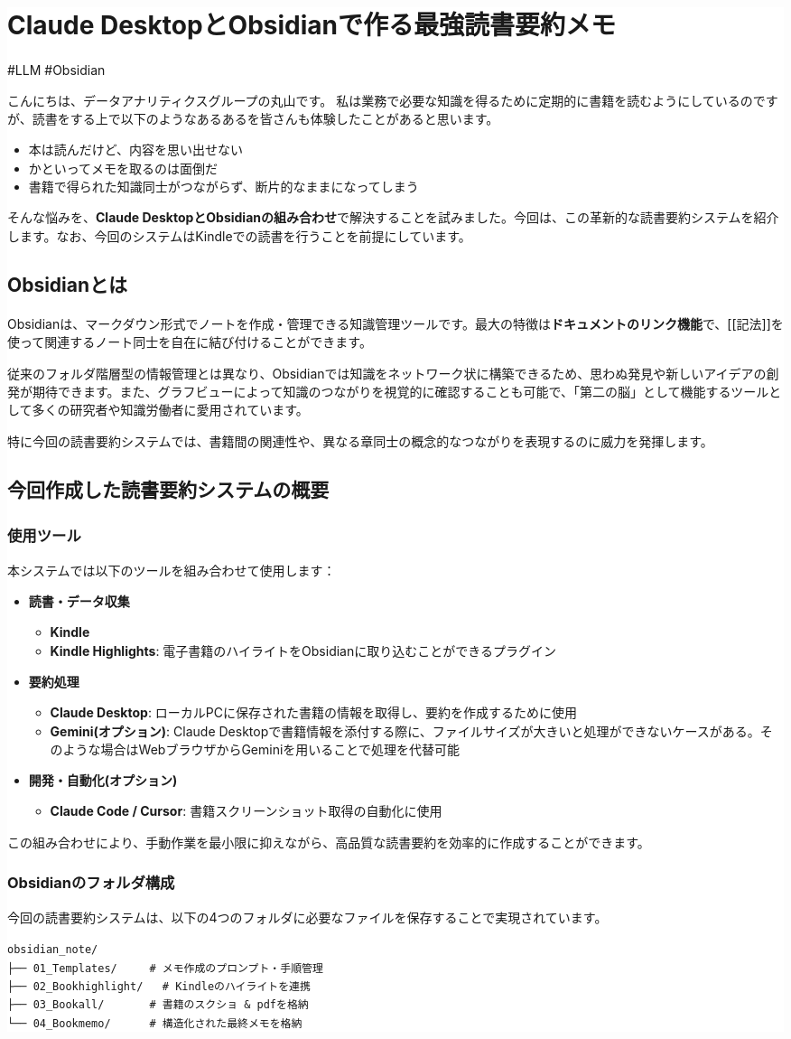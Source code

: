 # Claude DesktopとObsidianで作る最強読書要約メモ
#LLM #Obsidian 


こんにちは、データアナリティクスグループの丸山です。
私は業務で必要な知識を得るために定期的に書籍を読むようにしているのですが、読書をする上で以下のようなあるあるを皆さんも体験したことがあると思います。

- 本は読んだけど、内容を思い出せない
- かといってメモを取るのは面倒だ
- 書籍で得られた知識同士がつながらず、断片的なままになってしまう

そんな悩みを、**Claude DesktopとObsidianの組み合わせ**で解決することを試みました。今回は、この革新的な読書要約システムを紹介します。なお、今回のシステムはKindleでの読書を行うことを前提にしています。

## Obsidianとは

Obsidianは、マークダウン形式でノートを作成・管理できる知識管理ツールです。最大の特徴は**ドキュメントのリンク機能**で、[[記法]]を使って関連するノート同士を自在に結び付けることができます。

従来のフォルダ階層型の情報管理とは異なり、Obsidianでは知識をネットワーク状に構築できるため、思わぬ発見や新しいアイデアの創発が期待できます。また、グラフビューによって知識のつながりを視覚的に確認することも可能で、「第二の脳」として機能するツールとして多くの研究者や知識労働者に愛用されています。

特に今回の読書要約システムでは、書籍間の関連性や、異なる章同士の概念的なつながりを表現するのに威力を発揮します。

## 今回作成した読書要約システムの概要
### 使用ツール

本システムでは以下のツールを組み合わせて使用します：

- **読書・データ収集**
	- **Kindle**
	- **Kindle Highlights**: 電子書籍のハイライトをObsidianに取り込むことができるプラグイン

- **要約処理**
	- **Claude Desktop**: ローカルPCに保存された書籍の情報を取得し、要約を作成するために使用
	- **Gemini(オプション)**: Claude Desktopで書籍情報を添付する際に、ファイルサイズが大きいと処理ができないケースがある。そのような場合はWebブラウザからGeminiを用いることで処理を代替可能

- **開発・自動化(オプション)**
	- **Claude Code / Cursor**: 書籍スクリーンショット取得の自動化に使用

この組み合わせにより、手動作業を最小限に抑えながら、高品質な読書要約を効率的に作成することができます。

### Obsidianのフォルダ構成

今回の読書要約システムは、以下の4つのフォルダに必要なファイルを保存することで実現されています。

```
obsidian_note/
├── 01_Templates/     # メモ作成のプロンプト・手順管理
├── 02_Bookhighlight/   # Kindleのハイライトを連携
├── 03_Bookall/       # 書籍のスクショ & pdfを格納
└── 04_Bookmemo/      # 構造化された最終メモを格納
```
